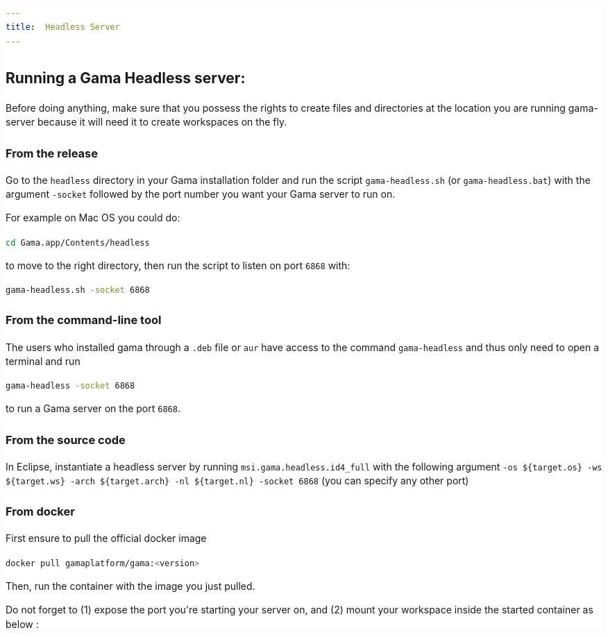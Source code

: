 ```yaml
---
title:  Headless Server
---
```



## Running a Gama Headless server:

Before doing anything, make sure that you possess the rights to create files and directories at the location you are running gama-server because it will need it to create workspaces on the fly.

### From the release
Go to the `headless` directory in your Gama installation folder and run the script `gama-headless.sh` (or `gama-headless.bat`) with the argument `-socket` followed by the port number you want your Gama server to run on.

For example on Mac OS you could do:

```bash
cd Gama.app/Contents/headless
```

to move to the right directory, then run the script to listen on port `6868` with:

```bash 
gama-headless.sh -socket 6868
```

### From the command-line tool

The users who installed gama through a `.deb` file or `aur` have access to the command `gama-headless` and thus only need to open a terminal and run 
```bash
gama-headless -socket 6868
``` 
to run a Gama server on the port `6868`. 

### From the source code
In Eclipse, instantiate a headless server by running ```msi.gama.headless.id4_full``` with the following argument ```-os ${target.os} -ws ${target.ws} -arch ${target.arch} -nl ${target.nl} -socket 6868``` (you can specify any other port)

### From docker

First ensure to pull the official docker image 

```bash
docker pull gamaplatform/gama:<version>
```

Then, run the container with the image you just pulled.

Do not forget to (1) expose the port you're starting your server on, and (2) mount your workspace inside the started container as below :
